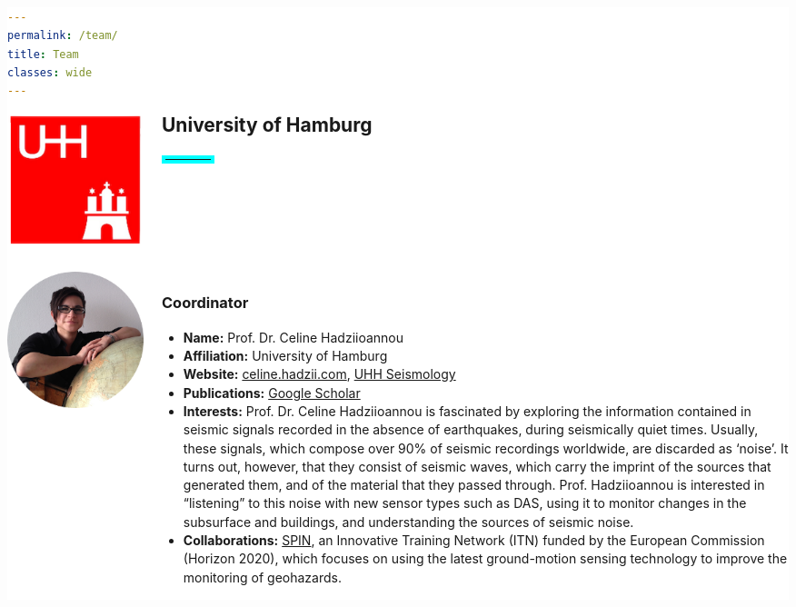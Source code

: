 ```yaml
---
permalink: /team/
title: Team
classes: wide
---
```


<div style="display: flex; align-items: flex-start; margin-bottom: 20px;">
  <div style="flex: 0 0 150px; margin-right: 20px;">
    <img src="./assets/images/Logo/uni_hamburg_square.png" alt="UHH" width="150" height="150">
  </div>
  <div>
    <h2 style="margin-top: 0;">University of Hamburg</h2>
    <hr style="width: 50px; border: 4px solid aqua; margin-top: 0; margin-bottom: 10px;" class="w3-round">
  </div>
</div>

<div style="display: flex; align-items: flex-start; margin-bottom: 20px;">
  <div style="flex: 0 0 150px; margin-right: 20px;">
    <img src="/assets/images/Team/celine-hadziioannou-round.png" alt="celine-hadziioannou" width="150" height="150">
  </div>
  <div>
    <h3>Coordinator</h3>
    <ul>
     <li><strong>Name:</strong> Prof. Dr. Celine Hadziioannou</li>
      <li><strong>Affiliation:</strong> University of Hamburg</li>
      <li><strong>Website:</strong> <a href="https://celine.hadzii.com">celine.hadzii.com</a>, <a href="https://www.geo.uni-hamburg.de/en/geophysik/forschung/seismology.html">UHH Seismology</a></li>
      <li><strong>Publications:</strong> <a href="https://scholar.google.de/citations?hl=en&user=WvhdbrgAAAAJ">Google Scholar</a></li>
      <li><strong>Interests:</strong> Prof. Dr. Celine Hadziioannou is fascinated by exploring the information contained in seismic signals recorded in the absence of earthquakes, during seismically quiet times. Usually, these signals, which compose over 90% of seismic recordings worldwide, are discarded as ‘noise’. It turns out, however, that they consist of seismic waves, which carry the imprint of the sources that generated them, and of the material that they passed through. Prof. Hadziioannou is interested in “listening” to this noise with new sensor types such as DAS, using it to monitor changes in the subsurface and buildings, and understanding the sources of seismic noise.</li>
      <li><strong>Collaborations:</strong> <a href="https://spin-itn.eu/">SPIN</a>, an Innovative Training Network (ITN) funded by the European Commission (Horizon 2020), which focuses on using the latest ground-motion sensing technology to improve the monitoring of geohazards.</li>
    </ul>
